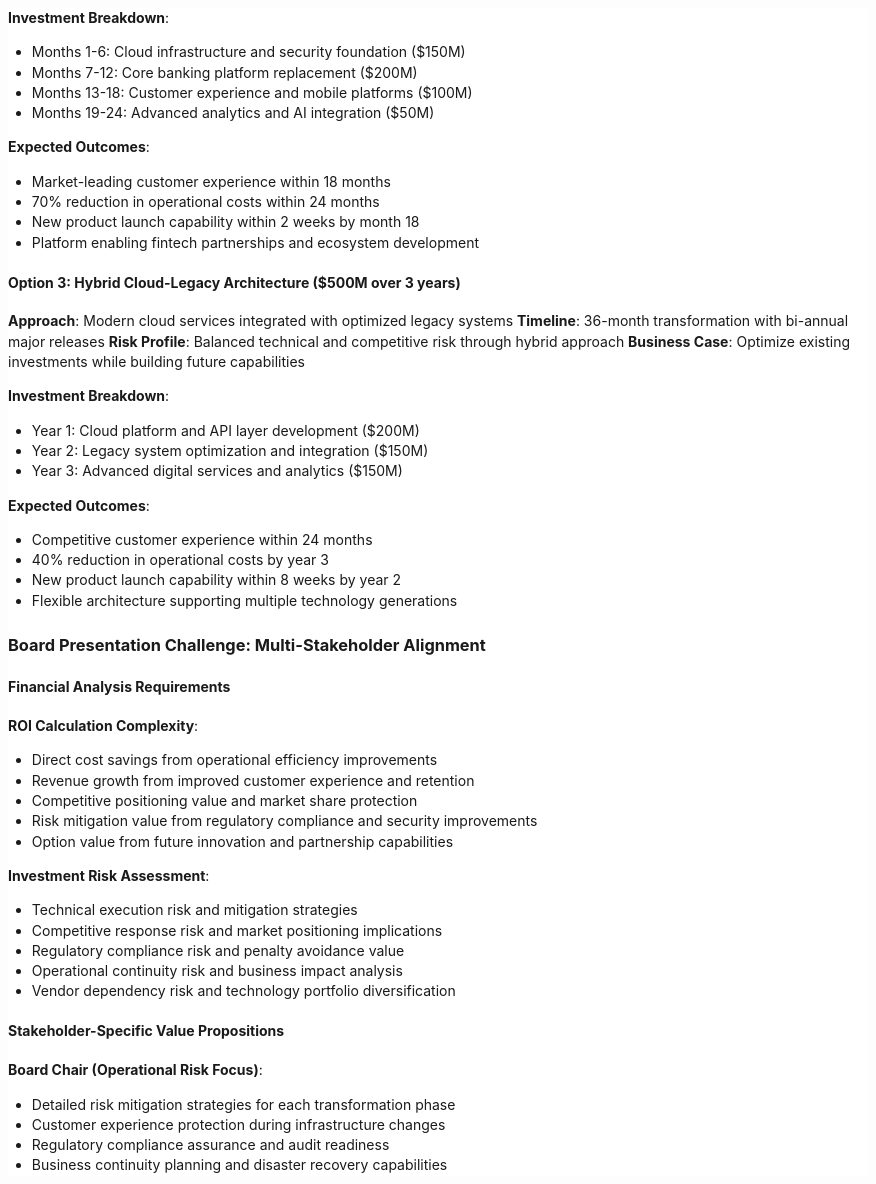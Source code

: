 **Investment Breakdown**:
- Months 1-6: Cloud infrastructure and security foundation ($150M)
- Months 7-12: Core banking platform replacement ($200M)
- Months 13-18: Customer experience and mobile platforms ($100M)
- Months 19-24: Advanced analytics and AI integration ($50M)

**Expected Outcomes**:
- Market-leading customer experience within 18 months
- 70% reduction in operational costs within 24 months
- New product launch capability within 2 weeks by month 18
- Platform enabling fintech partnerships and ecosystem development

#### Option 3: Hybrid Cloud-Legacy Architecture ($500M over 3 years)
**Approach**: Modern cloud services integrated with optimized legacy systems
**Timeline**: 36-month transformation with bi-annual major releases
**Risk Profile**: Balanced technical and competitive risk through hybrid approach
**Business Case**: Optimize existing investments while building future capabilities

**Investment Breakdown**:
- Year 1: Cloud platform and API layer development ($200M)
- Year 2: Legacy system optimization and integration ($150M)
- Year 3: Advanced digital services and analytics ($150M)

**Expected Outcomes**:
- Competitive customer experience within 24 months
- 40% reduction in operational costs by year 3
- New product launch capability within 8 weeks by year 2
- Flexible architecture supporting multiple technology generations

### Board Presentation Challenge: Multi-Stakeholder Alignment

#### Financial Analysis Requirements
**ROI Calculation Complexity**:
- Direct cost savings from operational efficiency improvements
- Revenue growth from improved customer experience and retention
- Competitive positioning value and market share protection
- Risk mitigation value from regulatory compliance and security improvements
- Option value from future innovation and partnership capabilities

**Investment Risk Assessment**:
- Technical execution risk and mitigation strategies
- Competitive response risk and market positioning implications
- Regulatory compliance risk and penalty avoidance value
- Operational continuity risk and business impact analysis
- Vendor dependency risk and technology portfolio diversification

#### Stakeholder-Specific Value Propositions
**Board Chair (Operational Risk Focus)**:
- Detailed risk mitigation strategies for each transformation phase
- Customer experience protection during infrastructure changes
- Regulatory compliance assurance and audit readiness
- Business continuity planning and disaster recovery capabilities
